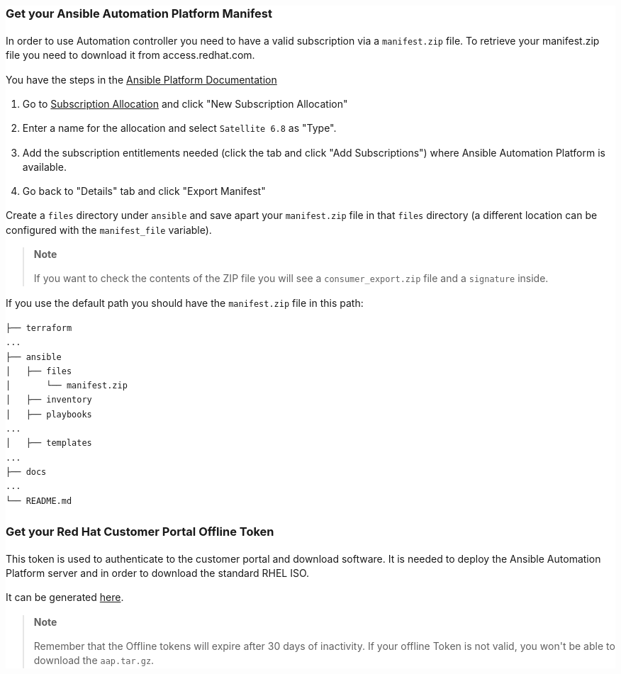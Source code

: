 

### Get your Ansible Automation Platform Manifest

In order to use Automation controller you need to have a valid subscription via a `manifest.zip` file. To retrieve your manifest.zip file you need to download it from access.redhat.com.

You have the steps in the [Ansible Platform Documentation](https://access.redhat.com/documentation/en-us/red_hat_ansible_automation_platform/2.4/html/red_hat_ansible_automation_platform_operations_guide/assembly-aap-obtain-manifest-files)

1. Go to [Subscription Allocation](https://access.redhat.com/management/subscription_allocations) and click "New Subscription Allocation"

2. Enter a name for the allocation and select `Satellite 6.8` as "Type".

3. Add the subscription entitlements needed (click the tab and click "Add Subscriptions") where Ansible Automation Platform is available.

4. Go back to "Details" tab and click "Export Manifest" 

Create a `files` directory under `ansible` and save apart your `manifest.zip` file in that `files` directory (a different location can be configured with the `manifest_file` variable).

  >**Note**
  >
  > If you want to check the contents of the ZIP file you will see a `consumer_export.zip` file and a `signature` inside.


If you use the default path you should have the `manifest.zip` file in this path:

```bash
├── terraform
...
├── ansible
│   ├── files
│       └── manifest.zip
│   ├── inventory
│   ├── playbooks
...
│   ├── templates
...
├── docs
...
└── README.md

```



### Get your Red Hat Customer Portal Offline Token

This token is used to authenticate to the customer portal and download software. It is needed to deploy the Ansible Automation Platform server and in order to download the standard RHEL ISO.

It can be generated [here](https://access.redhat.com/management/api).

  >**Note**
  >
  >  Remember that the Offline tokens will expire after 30 days of inactivity. If your offline Token is not valid, you won't be able to download the `aap.tar.gz`. 
